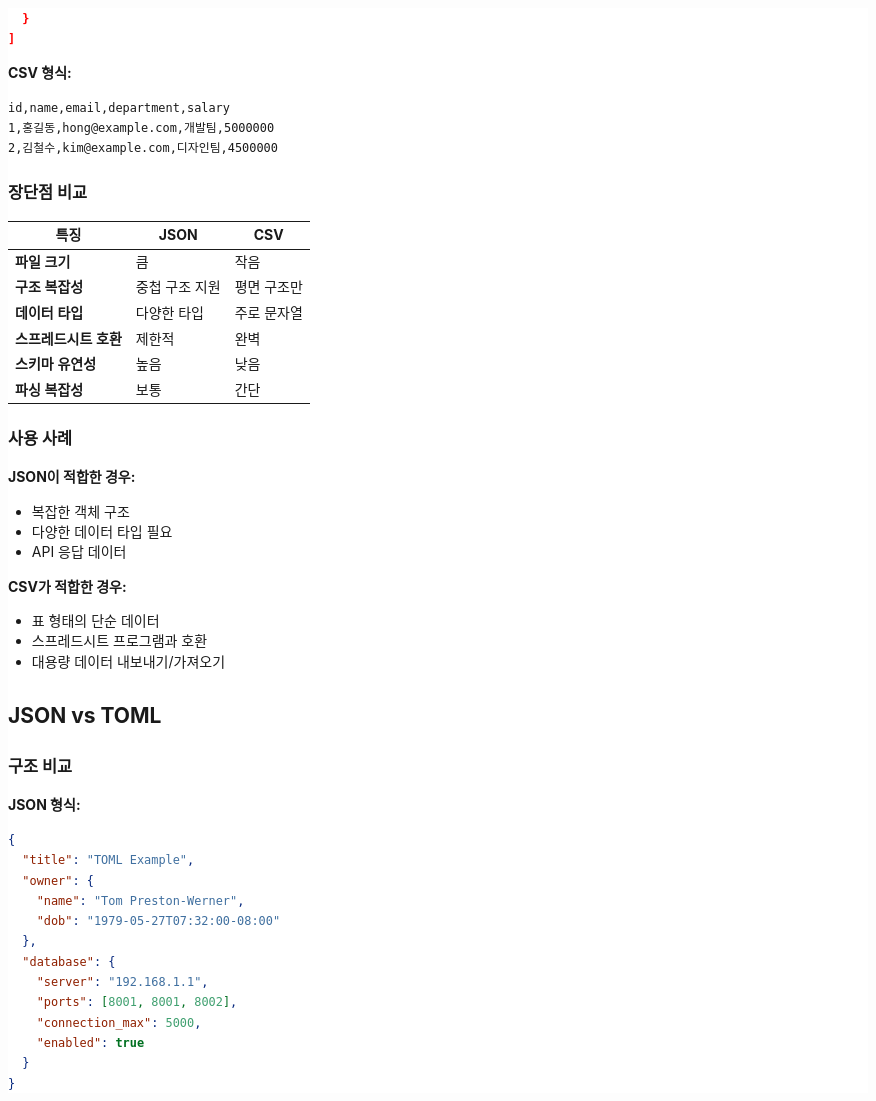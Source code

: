 ```json
  }
]
```

**CSV 형식:**
```csv
id,name,email,department,salary
1,홍길동,hong@example.com,개발팀,5000000
2,김철수,kim@example.com,디자인팀,4500000
```

### 장단점 비교

| 특징 | JSON | CSV |
|------|------|-----|
| **파일 크기** | 큼 | 작음 |
| **구조 복잡성** | 중첩 구조 지원 | 평면 구조만 |
| **데이터 타입** | 다양한 타입 | 주로 문자열 |
| **스프레드시트 호환** | 제한적 | 완벽 |
| **스키마 유연성** | 높음 | 낮음 |
| **파싱 복잡성** | 보통 | 간단 |

### 사용 사례

**JSON이 적합한 경우:**
- 복잡한 객체 구조
- 다양한 데이터 타입 필요
- API 응답 데이터

**CSV가 적합한 경우:**
- 표 형태의 단순 데이터
- 스프레드시트 프로그램과 호환
- 대용량 데이터 내보내기/가져오기

## JSON vs TOML

### 구조 비교

**JSON 형식:**
```json
{
  "title": "TOML Example",
  "owner": {
    "name": "Tom Preston-Werner",
    "dob": "1979-05-27T07:32:00-08:00"
  },
  "database": {
    "server": "192.168.1.1",
    "ports": [8001, 8001, 8002],
    "connection_max": 5000,
    "enabled": true
  }
}
```
